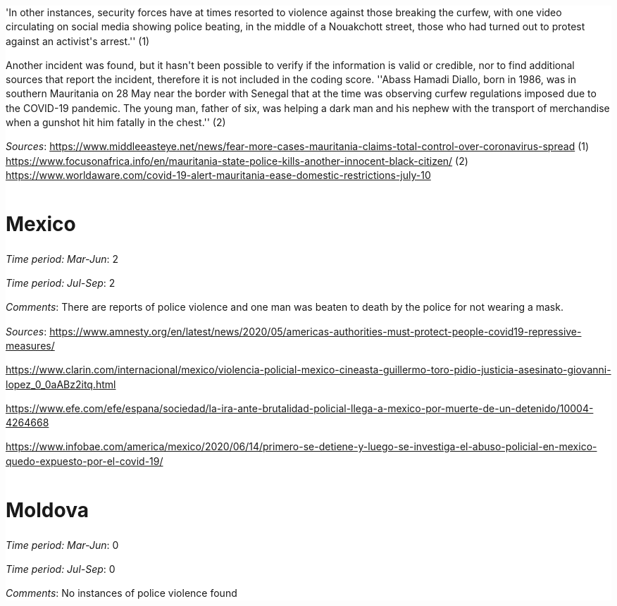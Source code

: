  'In other instances, security forces have at times resorted to violence against those breaking the curfew, with one video circulating on social media showing police beating, in the middle of a Nouakchott street, those who had turned out to protest against an activist's arrest.'' (1)

Another incident was found, but it hasn't been possible to verify if the information is valid or credible, nor to find additional sources that report the incident, therefore it is not included in the coding score.
''Abass Hamadi Diallo, born in 1986, was in southern Mauritania on 28 May near the border with Senegal that at the time was observing curfew regulations imposed due to the COVID-19 pandemic.
The young man, father of six, was helping a dark man and his nephew with the transport of merchandise when a gunshot hit him fatally in the chest.'' (2) 

*Sources*:
 https://www.middleeasteye.net/news/fear-more-cases-mauritania-claims-total-control-over-coronavirus-spread
(1)
https://www.focusonafrica.info/en/mauritania-state-police-kills-another-innocent-black-citizen/
(2)
https://www.worldaware.com/covid-19-alert-mauritania-ease-domestic-restrictions-july-10



# Mexico 
*Time period: Mar-Jun*: 2

 
*Time period: Jul-Sep*: 2

 

*Comments*:
 There are reports of police violence and one man was beaten to death by the police for not wearing a mask. 

*Sources*:
 https://www.amnesty.org/en/latest/news/2020/05/americas-authorities-must-protect-people-covid19-repressive-measures/

https://www.clarin.com/internacional/mexico/violencia-policial-mexico-cineasta-guillermo-toro-pidio-justicia-asesinato-giovanni-lopez_0_0aABz2itq.html

https://www.efe.com/efe/espana/sociedad/la-ira-ante-brutalidad-policial-llega-a-mexico-por-muerte-de-un-detenido/10004-4264668

https://www.infobae.com/america/mexico/2020/06/14/primero-se-detiene-y-luego-se-investiga-el-abuso-policial-en-mexico-quedo-expuesto-por-el-covid-19/



# Moldova 
*Time period: Mar-Jun*: 0

 
*Time period: Jul-Sep*: 0

 

*Comments*:
 No instances of police violence found 
